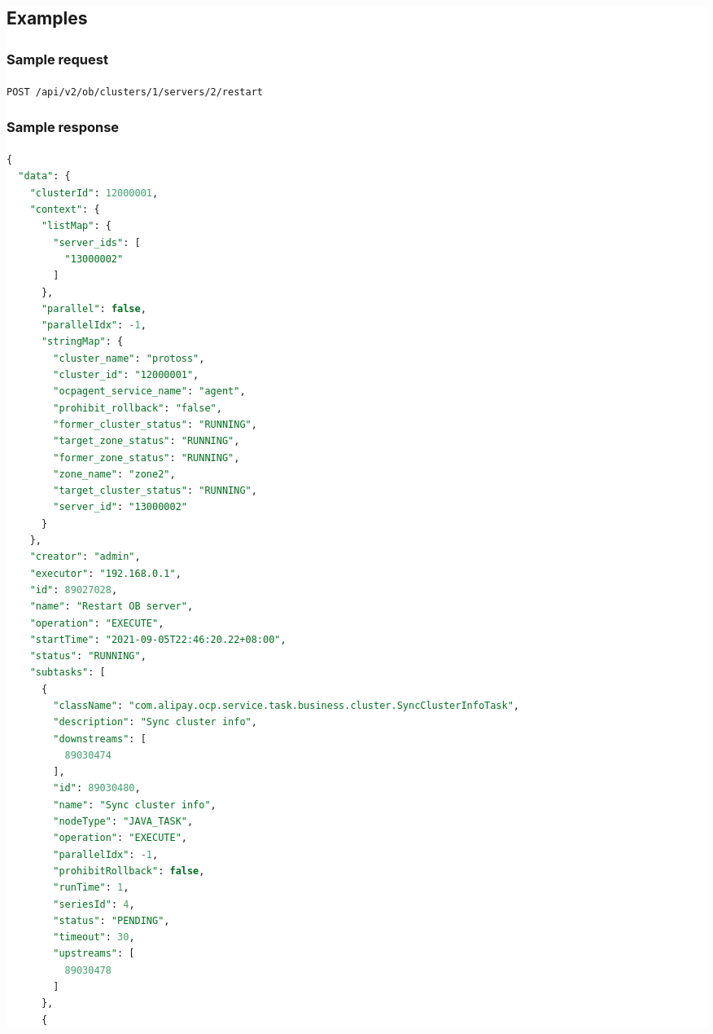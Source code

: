 

Examples 
-----------------------------

### Sample request 

`POST /api/v2/ob/clusters/1/servers/2/restart`

### Sample response 

```sql
{
  "data": {
    "clusterId": 12000001,
    "context": {
      "listMap": {
        "server_ids": [
          "13000002"
        ]
      },
      "parallel": false,
      "parallelIdx": -1,
      "stringMap": {
        "cluster_name": "protoss",
        "cluster_id": "12000001",
        "ocpagent_service_name": "agent",
        "prohibit_rollback": "false",
        "former_cluster_status": "RUNNING",
        "target_zone_status": "RUNNING",
        "former_zone_status": "RUNNING",
        "zone_name": "zone2",
        "target_cluster_status": "RUNNING",
        "server_id": "13000002"
      }
    },
    "creator": "admin",
    "executor": "192.168.0.1",
    "id": 89027028,
    "name": "Restart OB server",
    "operation": "EXECUTE",
    "startTime": "2021-09-05T22:46:20.22+08:00",
    "status": "RUNNING",
    "subtasks": [
      {
        "className": "com.alipay.ocp.service.task.business.cluster.SyncClusterInfoTask",
        "description": "Sync cluster info",
        "downstreams": [
          89030474
        ],
        "id": 89030480,
        "name": "Sync cluster info",
        "nodeType": "JAVA_TASK",
        "operation": "EXECUTE",
        "parallelIdx": -1,
        "prohibitRollback": false,
        "runTime": 1,
        "seriesId": 4,
        "status": "PENDING",
        "timeout": 30,
        "upstreams": [
          89030478
        ]
      },
      {
```